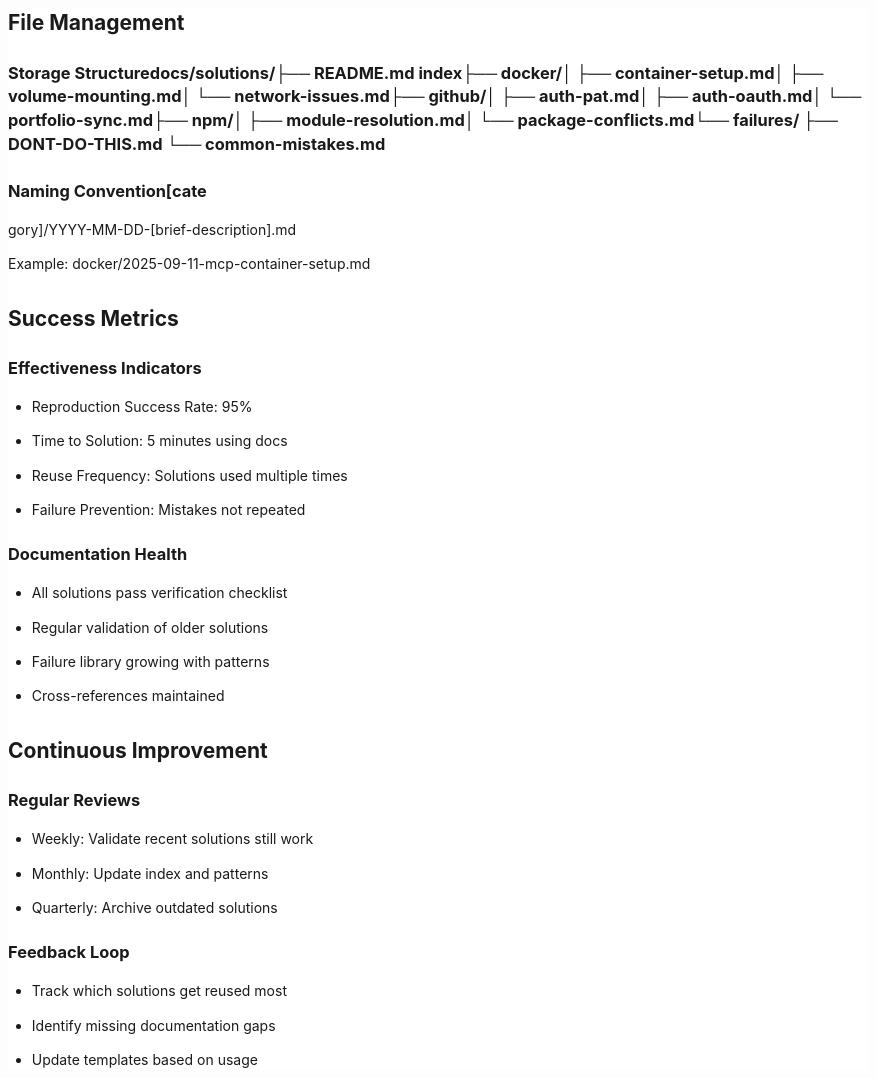 ## File Management

### Storage Structuredocs/solutions/├── README.md index├── docker/│   ├── container-setup.md│   ├── volume-mounting.md│   └── network-issues.md├── github/│   ├── auth-pat.md│   ├── auth-oauth.md│   └── portfolio-sync.md├── npm/│   ├── module-resolution.md│   └── package-conflicts.md└── failures/    ├── DONT-DO-THIS.md    └── common-mistakes.md

### Naming Convention[cate

gory]/YYYY-MM-DD-[brief-description].md

Example: docker/2025-09-11-mcp-container-setup.md

## Success Metrics

### Effectiveness Indicators

- Reproduction Success Rate: 95%

- Time to Solution: 5 minutes using docs

- Reuse Frequency: Solutions used multiple times

- Failure Prevention: Mistakes not repeated

### Documentation Health

- All solutions pass verification checklist

- Regular validation of older solutions

- Failure library growing with patterns

- Cross-references maintained

## Continuous Improvement

### Regular Reviews

- Weekly: Validate recent solutions still work

- Monthly: Update index and patterns

- Quarterly: Archive outdated solutions

### Feedback Loop

- Track which solutions get reused most

- Identify missing documentation gaps

- Update templates based on usage
